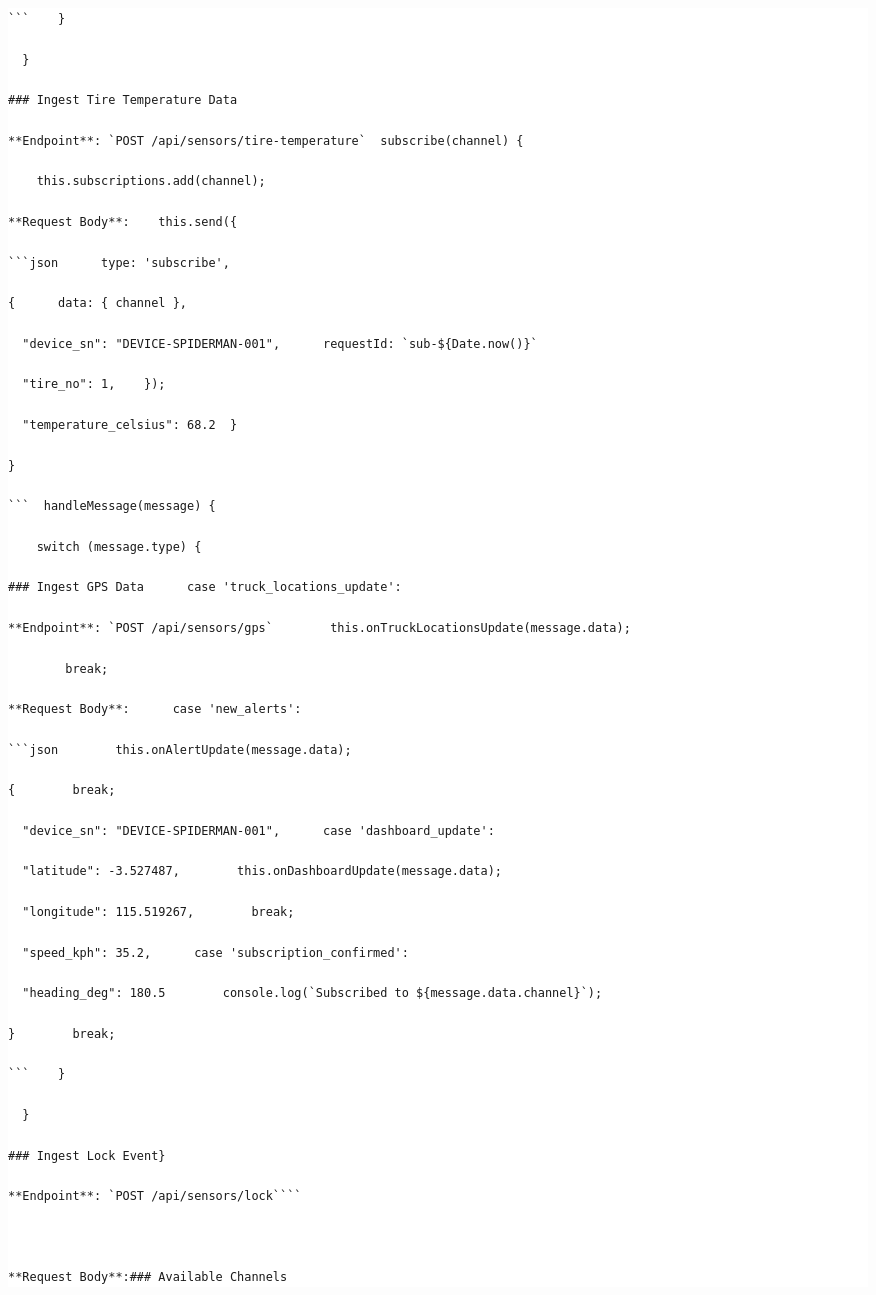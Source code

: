 ```          "Name": "PT INDOBARA Main Mining Area",
```    }

  }

### Ingest Tire Temperature Data  

**Endpoint**: `POST /api/sensors/tire-temperature`  subscribe(channel) {

    this.subscriptions.add(channel);

**Request Body**:    this.send({

```json      type: 'subscribe',

{      data: { channel },

  "device_sn": "DEVICE-SPIDERMAN-001",      requestId: `sub-${Date.now()}`

  "tire_no": 1,    });

  "temperature_celsius": 68.2  }

}  

```  handleMessage(message) {

    switch (message.type) {

### Ingest GPS Data      case 'truck_locations_update':

**Endpoint**: `POST /api/sensors/gps`        this.onTruckLocationsUpdate(message.data);

        break;

**Request Body**:      case 'new_alerts':

```json        this.onAlertUpdate(message.data);

{        break;

  "device_sn": "DEVICE-SPIDERMAN-001",      case 'dashboard_update':

  "latitude": -3.527487,        this.onDashboardUpdate(message.data);

  "longitude": 115.519267,        break;

  "speed_kph": 35.2,      case 'subscription_confirmed':

  "heading_deg": 180.5        console.log(`Subscribed to ${message.data.channel}`);

}        break;

```    }

  }

### Ingest Lock Event}

**Endpoint**: `POST /api/sensors/lock````



**Request Body**:### Available Channels

```